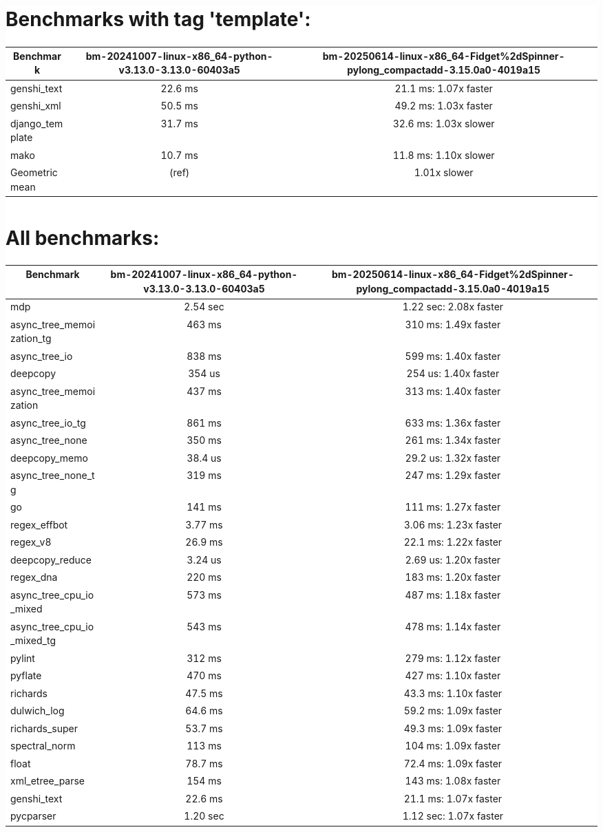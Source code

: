 Benchmarks with tag 'template':
===============================

| Benchmark       | bm-20241007-linux-x86_64-python-v3.13.0-3.13.0-60403a5 | bm-20250614-linux-x86_64-Fidget%2dSpinner-pylong_compactadd-3.15.0a0-4019a15 |
|-----------------|:------------------------------------------------------:|:----------------------------------------------------------------------------:|
| genshi_text     | 22.6 ms                                                | 21.1 ms: 1.07x faster                                                        |
| genshi_xml      | 50.5 ms                                                | 49.2 ms: 1.03x faster                                                        |
| django_template | 31.7 ms                                                | 32.6 ms: 1.03x slower                                                        |
| mako            | 10.7 ms                                                | 11.8 ms: 1.10x slower                                                        |
| Geometric mean  | (ref)                                                  | 1.01x slower                                                                 |

All benchmarks:
===============

| Benchmark                  | bm-20241007-linux-x86_64-python-v3.13.0-3.13.0-60403a5 | bm-20250614-linux-x86_64-Fidget%2dSpinner-pylong_compactadd-3.15.0a0-4019a15 |
|----------------------------|:------------------------------------------------------:|:----------------------------------------------------------------------------:|
| mdp                        | 2.54 sec                                               | 1.22 sec: 2.08x faster                                                       |
| async_tree_memoization_tg  | 463 ms                                                 | 310 ms: 1.49x faster                                                         |
| async_tree_io              | 838 ms                                                 | 599 ms: 1.40x faster                                                         |
| deepcopy                   | 354 us                                                 | 254 us: 1.40x faster                                                         |
| async_tree_memoization     | 437 ms                                                 | 313 ms: 1.40x faster                                                         |
| async_tree_io_tg           | 861 ms                                                 | 633 ms: 1.36x faster                                                         |
| async_tree_none            | 350 ms                                                 | 261 ms: 1.34x faster                                                         |
| deepcopy_memo              | 38.4 us                                                | 29.2 us: 1.32x faster                                                        |
| async_tree_none_tg         | 319 ms                                                 | 247 ms: 1.29x faster                                                         |
| go                         | 141 ms                                                 | 111 ms: 1.27x faster                                                         |
| regex_effbot               | 3.77 ms                                                | 3.06 ms: 1.23x faster                                                        |
| regex_v8                   | 26.9 ms                                                | 22.1 ms: 1.22x faster                                                        |
| deepcopy_reduce            | 3.24 us                                                | 2.69 us: 1.20x faster                                                        |
| regex_dna                  | 220 ms                                                 | 183 ms: 1.20x faster                                                         |
| async_tree_cpu_io_mixed    | 573 ms                                                 | 487 ms: 1.18x faster                                                         |
| async_tree_cpu_io_mixed_tg | 543 ms                                                 | 478 ms: 1.14x faster                                                         |
| pylint                     | 312 ms                                                 | 279 ms: 1.12x faster                                                         |
| pyflate                    | 470 ms                                                 | 427 ms: 1.10x faster                                                         |
| richards                   | 47.5 ms                                                | 43.3 ms: 1.10x faster                                                        |
| dulwich_log                | 64.6 ms                                                | 59.2 ms: 1.09x faster                                                        |
| richards_super             | 53.7 ms                                                | 49.3 ms: 1.09x faster                                                        |
| spectral_norm              | 113 ms                                                 | 104 ms: 1.09x faster                                                         |
| float                      | 78.7 ms                                                | 72.4 ms: 1.09x faster                                                        |
| xml_etree_parse            | 154 ms                                                 | 143 ms: 1.08x faster                                                         |
| genshi_text                | 22.6 ms                                                | 21.1 ms: 1.07x faster                                                        |
| pycparser                  | 1.20 sec                                               | 1.12 sec: 1.07x faster                                                       |